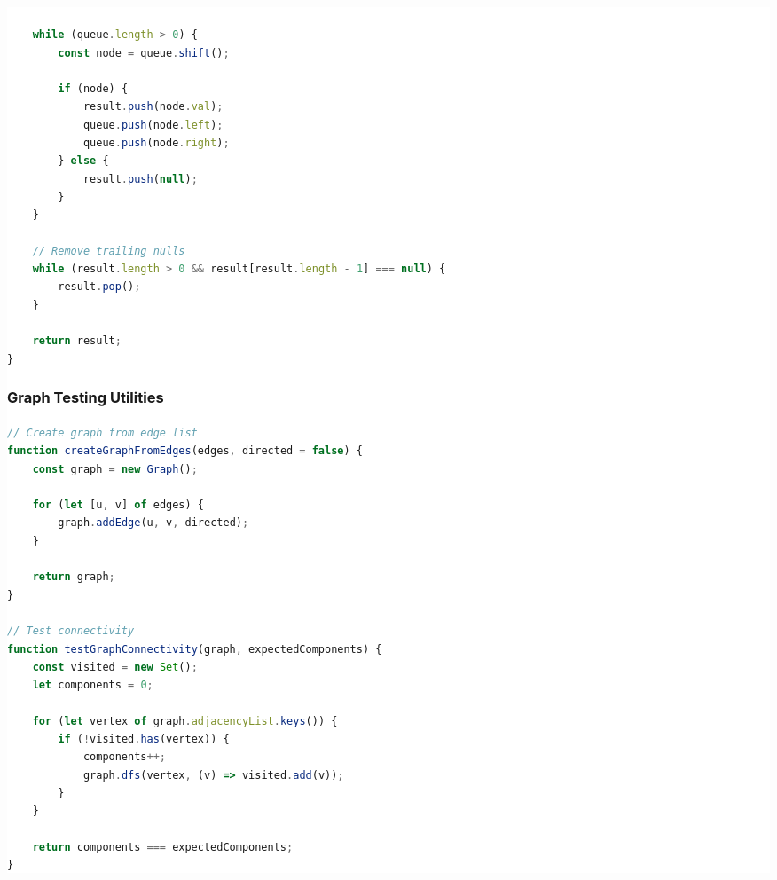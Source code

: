 ```javascript
    
    while (queue.length > 0) {
        const node = queue.shift();
        
        if (node) {
            result.push(node.val);
            queue.push(node.left);
            queue.push(node.right);
        } else {
            result.push(null);
        }
    }
    
    // Remove trailing nulls
    while (result.length > 0 && result[result.length - 1] === null) {
        result.pop();
    }
    
    return result;
}
```

### Graph Testing Utilities
```javascript
// Create graph from edge list
function createGraphFromEdges(edges, directed = false) {
    const graph = new Graph();
    
    for (let [u, v] of edges) {
        graph.addEdge(u, v, directed);
    }
    
    return graph;
}

// Test connectivity
function testGraphConnectivity(graph, expectedComponents) {
    const visited = new Set();
    let components = 0;
    
    for (let vertex of graph.adjacencyList.keys()) {
        if (!visited.has(vertex)) {
            components++;
            graph.dfs(vertex, (v) => visited.add(v));
        }
    }
    
    return components === expectedComponents;
}
```
